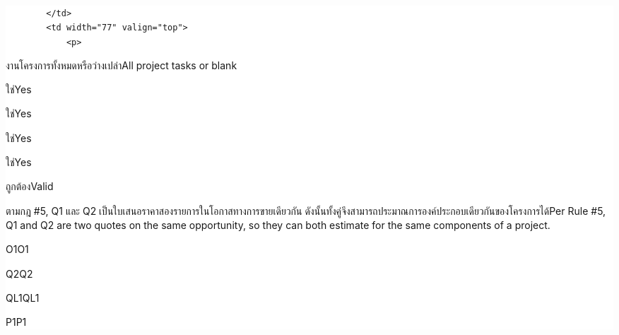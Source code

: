             </td>
            <td width="77" valign="top">
                <p>
<span data-ttu-id="5e396-312">งานโครงการทั้งหมดหรือว่างเปล่า</span><span class="sxs-lookup"><span data-stu-id="5e396-312">All project tasks or blank</span></span> </p>
            </td>
            <td width="45" valign="top">
                <p>
<span data-ttu-id="5e396-313">ใช่</span><span class="sxs-lookup"><span data-stu-id="5e396-313">Yes</span></span> </p>
            </td>
            <td width="46" valign="top">
                <p>
<span data-ttu-id="5e396-314">ใช่</span><span class="sxs-lookup"><span data-stu-id="5e396-314">Yes</span></span> </p>
            </td>
            <td width="43" valign="top">
                <p>
<span data-ttu-id="5e396-315">ใช่</span><span class="sxs-lookup"><span data-stu-id="5e396-315">Yes</span></span> </p>
            </td>
            <td width="41" valign="top">
                <p>
<span data-ttu-id="5e396-316">ใช่</span><span class="sxs-lookup"><span data-stu-id="5e396-316">Yes</span></span> </p>
            </td>
            <td width="49" rowspan="2" valign="top">
                <p>
<span data-ttu-id="5e396-317">ถูกต้อง</span><span class="sxs-lookup"><span data-stu-id="5e396-317">Valid</span></span> </p>
            </td>
            <td width="200" rowspan="2" valign="top">
                <p>
<span data-ttu-id="5e396-318">ตามกฎ #5, Q1 และ Q2 เป็นใบเสนอราคาสองรายการในโอกาสทางการขายเดียวกัน ดังนั้นทั้งคู่จึงสามารถประมาณการองค์ประกอบเดียวกันของโครงการได้</span><span class="sxs-lookup"><span data-stu-id="5e396-318">Per Rule #5, Q1 and Q2 are two quotes on the same opportunity, so they can both estimate for the same components of a project.</span></span>
                </p>
            </td>
        </tr>
        <tr>
            <td width="59" valign="top">
                <p>
<span data-ttu-id="5e396-319">O1</span><span class="sxs-lookup"><span data-stu-id="5e396-319">O1</span></span> </p>
            </td>
            <td width="39" valign="top">
                <p>
<span data-ttu-id="5e396-320">Q2</span><span class="sxs-lookup"><span data-stu-id="5e396-320">Q2</span></span> </p>
            </td>
            <td width="40" valign="top">
                <p>
<span data-ttu-id="5e396-321">QL1</span><span class="sxs-lookup"><span data-stu-id="5e396-321">QL1</span></span> </p>
            </td>
            <td width="41" valign="top">
                <p>
<span data-ttu-id="5e396-322">P1</span><span class="sxs-lookup"><span data-stu-id="5e396-322">P1</span></span> </p>
            </td>
            <td width="77" valign="top">
                <p>